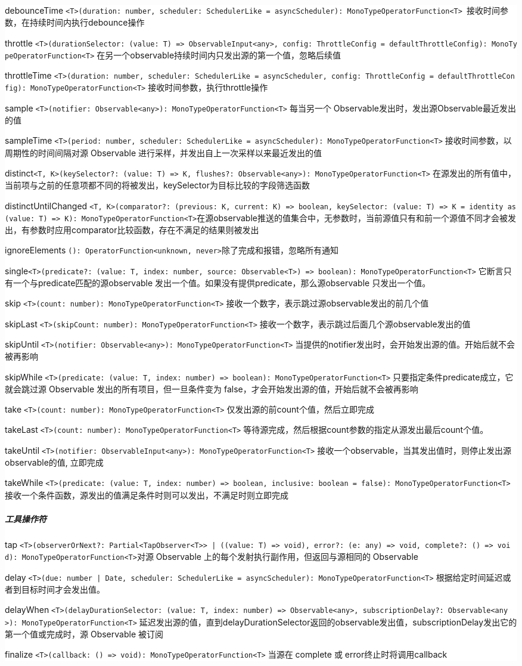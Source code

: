debounceTime `<T>(duration: number, scheduler: SchedulerLike = asyncScheduler): MonoTypeOperatorFunction<T> `接收时间参数，在持续时间内执行debounce操作

throttle `<T>(durationSelector: (value: T) => ObservableInput<any>, config: ThrottleConfig = defaultThrottleConfig): MonoTypeOperatorFunction<T>` 在另一个observable持续时间内只发出源的第一个值，忽略后续值

throttleTime `<T>(duration: number, scheduler: SchedulerLike = asyncScheduler, config: ThrottleConfig = defaultThrottleConfig): MonoTypeOperatorFunction<T>` 接收时间参数，执行throttle操作

sample `<T>(notifier: Observable<any>): MonoTypeOperatorFunction<T>` 每当另一个 Observable发出时，发出源Observable最近发出的值

sampleTime `<T>(period: number, scheduler: SchedulerLike = asyncScheduler): MonoTypeOperatorFunction<T>` 接收时间参数，以周期性的时间间隔对源 Observable 进行采样，并发出自上一次采样以来最近发出的值

distinct`<T, K>(keySelector?: (value: T) => K, flushes?: Observable<any>): MonoTypeOperatorFunction<T>` 在源发出的所有值中，当前项与之前的任意项都不同的将被发出，keySelector为目标比较的字段筛选函数

distinctUntilChanged `<T, K>(comparator?: (previous: K, current: K) => boolean, keySelector: (value: T) => K = identity as (value: T) => K): MonoTypeOperatorFunction<T>`在源observable推送的值集合中，无参数时，当前源值只有和前一个源值不同才会被发出，有参数时应用comparator比较函数，存在不满足的结果则被发出

ignoreElements `(): OperatorFunction<unknown, never>`除了完成和报错，忽略所有通知

single`<T>(predicate?: (value: T, index: number, source: Observable<T>) => boolean): MonoTypeOperatorFunction<T>` 它断言只有一个与predicate匹配的源observable 发出一个值。如果没有提供predicate，那么源observable 只发出一个值。

skip `<T>(count: number): MonoTypeOperatorFunction<T>` 接收一个数字，表示跳过源observable发出的前几个值

skipLast `<T>(skipCount: number): MonoTypeOperatorFunction<T>` 接收一个数字，表示跳过后面几个源observable发出的值

skipUntil `<T>(notifier: Observable<any>): MonoTypeOperatorFunction<T>`  当提供的notifier发出时，会开始发出源的值。开始后就不会被再影响

skipWhile `<T>(predicate: (value: T, index: number) => boolean): MonoTypeOperatorFunction<T>` 只要指定条件predicate成立，它就会跳过源 Observable 发出的所有项目，但一旦条件变为 false，才会开始发出源的值，开始后就不会被再影响

take `<T>(count: number): MonoTypeOperatorFunction<T>` 仅发出源的前count个值，然后立即完成

takeLast `<T>(count: number): MonoTypeOperatorFunction<T>` 等待源完成，然后根据count参数的指定从源发出最后count个值。

takeUntil `<T>(notifier: ObservableInput<any>): MonoTypeOperatorFunction<T>` 接收一个observable，当其发出值时，则停止发出源observable的值, 立即完成

takeWhile `<T>(predicate: (value: T, index: number) => boolean, inclusive: boolean = false): MonoTypeOperatorFunction<T>` 接收一个条件函数，源发出的值满足条件时则可以发出，不满足时则立即完成

##### 工具操作符

tap `<T>(observerOrNext?: Partial<TapObserver<T>> | ((value: T) => void), error?: (e: any) => void, complete?: () => void): MonoTypeOperatorFunction<T>`对源 Observable 上的每个发射执行副作用，但返回与源相同的 Observable

delay `<T>(due: number | Date, scheduler: SchedulerLike = asyncScheduler): MonoTypeOperatorFunction<T>` 根据给定时间延迟或者到目标时间才会发出值。

delayWhen `<T>(delayDurationSelector: (value: T, index: number) => Observable<any>, subscriptionDelay?: Observable<any>): MonoTypeOperatorFunction<T>` 延迟发出源的值，直到delayDurationSelector返回的observable发出值，subscriptionDelay发出它的第一个值或完成时，源 Observable 被订阅

finalize `<T>(callback: () => void): MonoTypeOperatorFunction<T>` 当源在 complete 或 error终止时将调用callback
